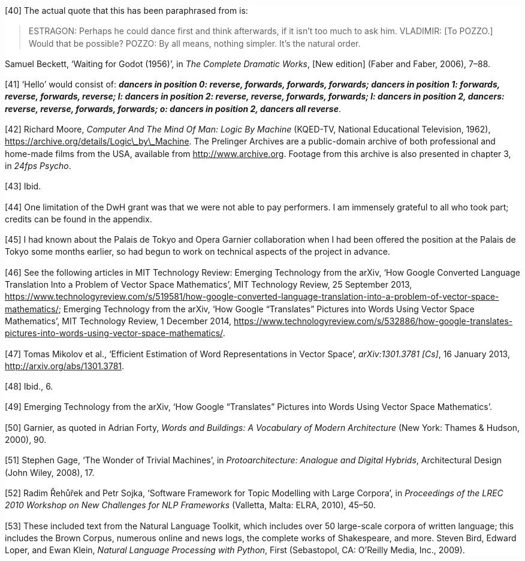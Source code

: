 [40] The actual quote that this has been paraphrased from is:

> ESTRAGON: Perhaps he could dance first and think afterwards, if it isn’t too much to ask him.
> VLADIMIR: \[To POZZO.\] Would that be possible?
> POZZO: By all means, nothing simpler. It’s the natural order.

Samuel Beckett, ‘Waiting for Godot (1956)’, in *The Complete Dramatic Works*, \[New edition\] (Faber and Faber, 2006), 7–88.

[41] ‘Hello’ would consist of: ***dancers in position 0: reverse, forwards, forwards, forwards; dancers in position 1: forwards, reverse, forwards, reverse; l: dancers in position 2: reverse, reverse, forwards, forwards; l: dancers in position 2, dancers: reverse, reverse, forwards, forwards; o: dancers in position 2, dancers all reverse***.

[42] Richard Moore, *Computer And The Mind Of Man: Logic By Machine* (KQED-TV, National Educational Television, 1962), https://archive.org/details/Logic\_by\_Machine. The Prelinger Archives are a public-domain archive of both professional and home-made films from the USA, available from http://www.archive.org. Footage from this archive is also presented in chapter 3, in *24fps Psycho*.

[43] Ibid.

[44] One limitation of the DwH grant was that we were not able to pay performers. I am immensely grateful to all who took part; credits can be found in the appendix.

[45] I had known about the Palais de Tokyo and Opera Garnier collaboration when I had been offered the position at the Palais de Tokyo some months earlier, so had begun to work on technical aspects of the project in advance.

[46] See the following articles in MIT Technology Review: Emerging Technology from the arXiv, ‘How Google Converted Language Translation Into a Problem of Vector Space Mathematics’, MIT Technology Review, 25 September 2013, https://www.technologyreview.com/s/519581/how-google-converted-language-translation-into-a-problem-of-vector-space-mathematics/; Emerging Technology from the arXiv, ‘How Google “Translates” Pictures into Words Using Vector Space Mathematics’, MIT Technology Review, 1 December 2014, https://www.technologyreview.com/s/532886/how-google-translates-pictures-into-words-using-vector-space-mathematics/.

[47] Tomas Mikolov et al., ‘Efficient Estimation of Word Representations in Vector Space’, *arXiv:1301.3781 \[Cs\]*, 16 January 2013, http://arxiv.org/abs/1301.3781.

[48] Ibid., 6.

[49] Emerging Technology from the arXiv, ‘How Google “Translates” Pictures into Words Using Vector Space Mathematics’.

[50] Garnier, as quoted in Adrian Forty, *Words and Buildings: A Vocabulary of Modern Architecture* (New York: Thames & Hudson, 2000), 90.

[51] Stephen Gage, ‘The Wonder of Trivial Machines’, in *Protoarchitecture: Analogue and Digital Hybrids*, Architectural Design (John Wiley, 2008), 17.

[52] Radim Řehůřek and Petr Sojka, ‘Software Framework for Topic Modelling with Large Corpora’, in *Proceedings of the LREC 2010 Workshop on New Challenges for NLP Frameworks* (Valletta, Malta: ELRA, 2010), 45–50.

[53] These included text from the Natural Language Toolkit, which includes over 50 large-scale corpora of written language; this includes the Brown Corpus, numerous online and news logs, the complete works of Shakespeare, and more. Steven Bird, Edward Loper, and Ewan Klein, *Natural Language Processing with Python*, First (Sebastopol, CA: O’Reilly Media, Inc., 2009).
